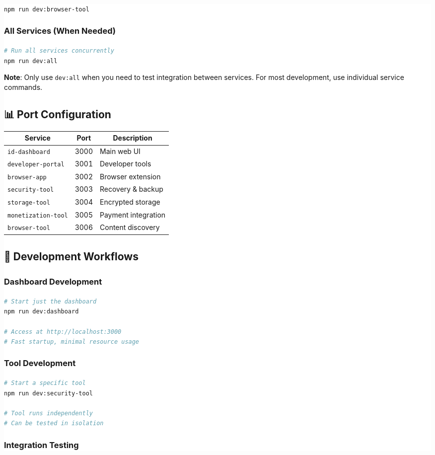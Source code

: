 ```bash
npm run dev:browser-tool
```

### **All Services (When Needed)**

```bash
# Run all services concurrently
npm run dev:all
```

**Note**: Only use `dev:all` when you need to test integration between services. For most development, use individual service commands.

## 📊 **Port Configuration**

| Service | Port | Description |
|---------|------|-------------|
| `id-dashboard` | 3000 | Main web UI |
| `developer-portal` | 3001 | Developer tools |
| `browser-app` | 3002 | Browser extension |
| `security-tool` | 3003 | Recovery & backup |
| `storage-tool` | 3004 | Encrypted storage |
| `monetization-tool` | 3005 | Payment integration |
| `browser-tool` | 3006 | Content discovery |

## 🎯 **Development Workflows**

### **Dashboard Development**

```bash
# Start just the dashboard
npm run dev:dashboard

# Access at http://localhost:3000
# Fast startup, minimal resource usage
```

### **Tool Development**

```bash
# Start a specific tool
npm run dev:security-tool

# Tool runs independently
# Can be tested in isolation
```

### **Integration Testing**
